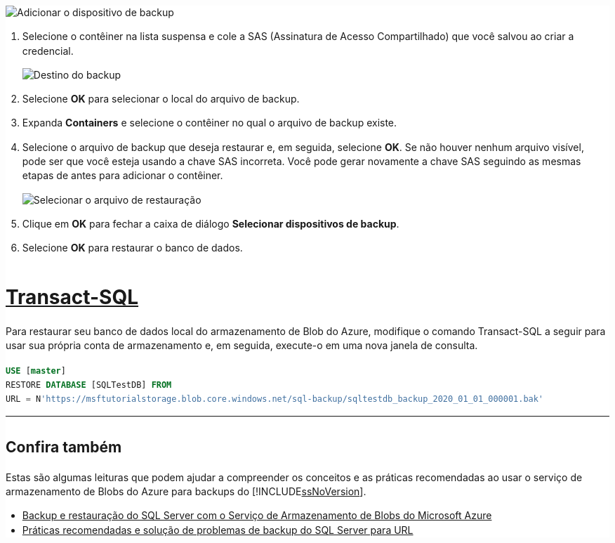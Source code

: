    ![Adicionar o dispositivo de backup](media/tutorial-sql-server-backup-and-restore-to-azure-blob-storage-service/add-backup-device.png)

1. Selecione o contêiner na lista suspensa e cole a SAS (Assinatura de Acesso Compartilhado) que você salvou ao criar a credencial. 

   ![Destino do backup](media/tutorial-sql-server-backup-and-restore-to-azure-blob-storage-service/restore-from-container.png)

1. Selecione **OK** para selecionar o local do arquivo de backup. 
1. Expanda **Containers** e selecione o contêiner no qual o arquivo de backup existe. 
1. Selecione o arquivo de backup que deseja restaurar e, em seguida, selecione **OK**. Se não houver nenhum arquivo visível, pode ser que você esteja usando a chave SAS incorreta. Você pode gerar novamente a chave SAS seguindo as mesmas etapas de antes para adicionar o contêiner. 

   ![Selecionar o arquivo de restauração](media/tutorial-sql-server-backup-and-restore-to-azure-blob-storage-service/select-restore-file.png)

1. Clique em **OK** para fechar a caixa de diálogo **Selecionar dispositivos de backup**. 
1. Selecione **OK** para restaurar o banco de dados. 

# <a name="transact-sqltabtsql"></a>[Transact-SQL](#tab/tsql)

Para restaurar seu banco de dados local do armazenamento de Blob do Azure, modifique o comando Transact-SQL a seguir para usar sua própria conta de armazenamento e, em seguida, execute-o em uma nova janela de consulta. 

```sql
USE [master]
RESTORE DATABASE [SQLTestDB] FROM 
URL = N'https://msftutorialstorage.blob.core.windows.net/sql-backup/sqltestdb_backup_2020_01_01_000001.bak'
```

---


## <a name="see-also"></a>Confira também 
Estas são algumas leituras que podem ajudar a compreender os conceitos e as práticas recomendadas ao usar o serviço de armazenamento de Blobs do Azure para backups do [!INCLUDE[ssNoVersion](../includes/ssnoversion-md.md)].  
  
-   [Backup e restauração do SQL Server com o Serviço de Armazenamento de Blobs do Microsoft Azure](../relational-databases/backup-restore/sql-server-backup-and-restore-with-microsoft-azure-blob-storage-service.md)   
-   [Práticas recomendadas e solução de problemas de backup do SQL Server para URL](../relational-databases/backup-restore/sql-server-backup-to-url-best-practices-and-troubleshooting.md)  
  
